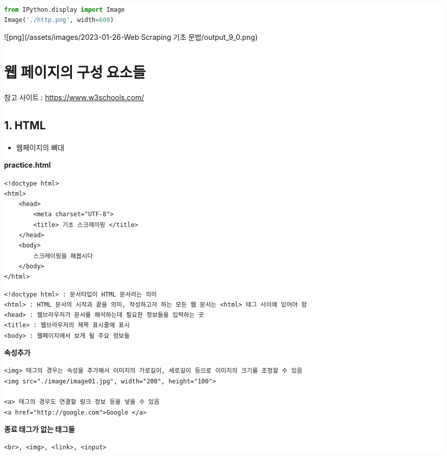 
```python
from IPython.display import Image
Image('./http.png', width=600)
```




    
![png](/assets/images/2023-01-26-Web Scraping 기초 문법/output_9_0.png)
    



# 웹 페이지의 구성 요소들

참고 사이트 : https://www.w3schools.com/

## 1. HTML
- 웹페이지의 뼈대

**practice.html**
```
<!doctype html>
<html>
    <head>
        <meta charset="UTF-8">
        <title> 기초 스크레이핑 </title>
    </head>
    <body>
        스크레이핑을 해봅시다
    </body>
</html>
```

```
<!doctype html> : 문서타입이 HTML 문서라는 의미
<html> : HTML 문서의 시작과 끝을 의미, 작성하고자 하는 모든 웹 문서는 <html> 태그 사이에 있어야 함
<head> : 웹브라우저가 문서를 해석하는데 필요한 정보들을 입력하는 곳
<title> : 웹브라우저의 제목 표시줄에 표시
<body> : 웹페이지에서 보게 될 주요 정보들
```

**속성추가**
```
<img> 태그의 경우는 속성을 추가해서 이미지의 가로길이, 세로길이 등으로 이미지의 크기를 조정할 수 있음
<img src="./image/image01.jpg", width="200", height="100">

<a> 태그의 경우도 연결할 링크 정보 등을 넣을 수 있음
<a href="http://google.com">Google </a>
```

**종료 태그가 없는 태그들**
```
<br>, <img>, <link>, <input>
```
